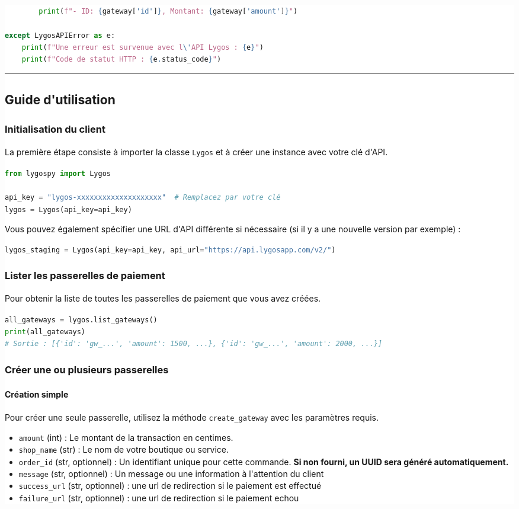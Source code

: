 ```python
        print(f"- ID: {gateway['id']}, Montant: {gateway['amount']}")

except LygosAPIError as e:
    print(f"Une erreur est survenue avec l\'API Lygos : {e}")
    print(f"Code de statut HTTP : {e.status_code}")

```

---

## Guide d\'utilisation

### Initialisation du client

La première étape consiste à importer la classe `Lygos` et à créer une instance avec votre clé d\'API.

```python
from lygospy import Lygos

api_key = "lygos-xxxxxxxxxxxxxxxxxxxx"  # Remplacez par votre clé
lygos = Lygos(api_key=api_key)
```

Vous pouvez également spécifier une URL d\'API différente si nécessaire (si il y a une nouvelle version par exemple) :

```python
lygos_staging = Lygos(api_key=api_key, api_url="https://api.lygosapp.com/v2/")
```

### Lister les passerelles de paiement

Pour obtenir la liste de toutes les passerelles de paiement que vous avez créées.

```python
all_gateways = lygos.list_gateways()
print(all_gateways)
# Sortie : [{'id': 'gw_...', 'amount': 1500, ...}, {'id': 'gw_...', 'amount': 2000, ...}]
```

### Créer une ou plusieurs passerelles

#### Création simple

Pour créer une seule passerelle, utilisez la méthode `create_gateway` avec les paramètres requis.

- `amount` (int) : Le montant de la transaction en centimes.
- `shop_name` (str) : Le nom de votre boutique ou service.
- `order_id` (str, optionnel) : Un identifiant unique pour cette commande. **Si non fourni, un UUID sera généré automatiquement.**
- `message` (str, optionnel) : Un message ou une information à l'attention du client
- `success_url` (str, optionnel) : une url de redirection si le paiement est effectué
- `failure_url` (str, optionnel) : une url de redirection si le paiement echou
